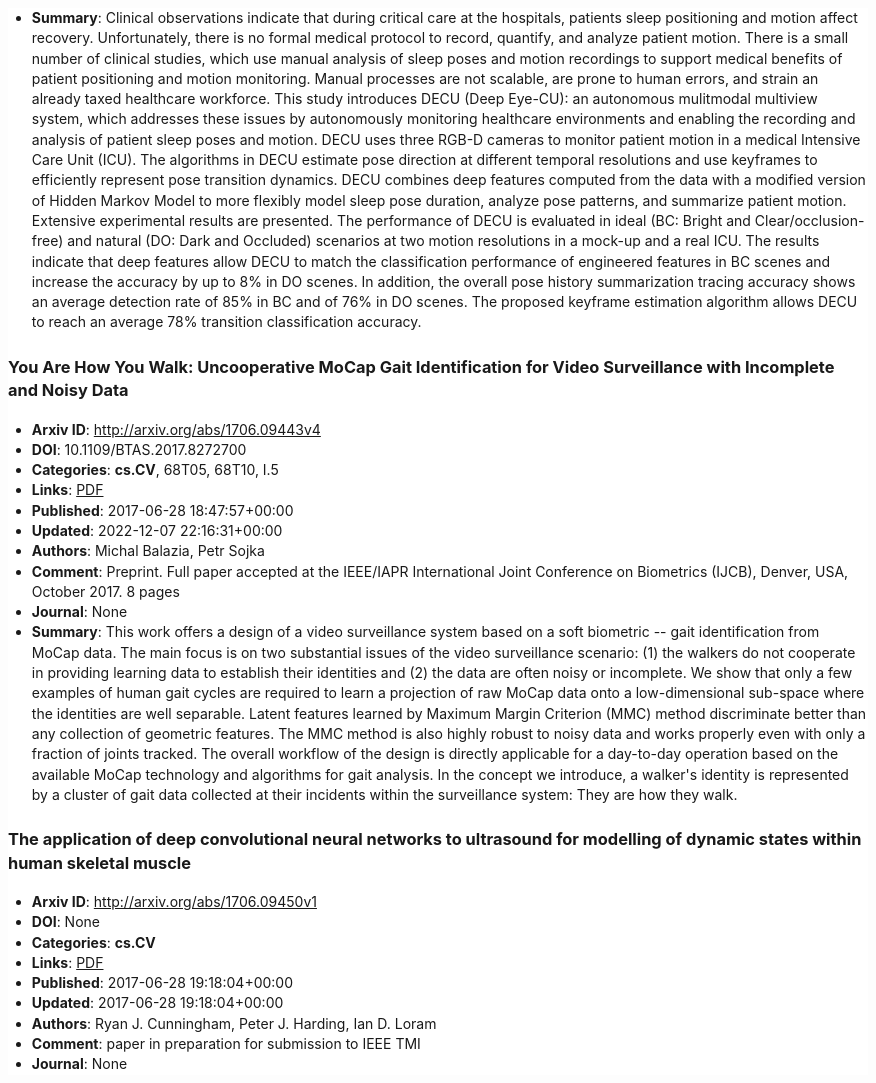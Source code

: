 - **Summary**: Clinical observations indicate that during critical care at the hospitals, patients sleep positioning and motion affect recovery. Unfortunately, there is no formal medical protocol to record, quantify, and analyze patient motion. There is a small number of clinical studies, which use manual analysis of sleep poses and motion recordings to support medical benefits of patient positioning and motion monitoring. Manual processes are not scalable, are prone to human errors, and strain an already taxed healthcare workforce. This study introduces DECU (Deep Eye-CU): an autonomous mulitmodal multiview system, which addresses these issues by autonomously monitoring healthcare environments and enabling the recording and analysis of patient sleep poses and motion. DECU uses three RGB-D cameras to monitor patient motion in a medical Intensive Care Unit (ICU). The algorithms in DECU estimate pose direction at different temporal resolutions and use keyframes to efficiently represent pose transition dynamics. DECU combines deep features computed from the data with a modified version of Hidden Markov Model to more flexibly model sleep pose duration, analyze pose patterns, and summarize patient motion. Extensive experimental results are presented. The performance of DECU is evaluated in ideal (BC: Bright and Clear/occlusion-free) and natural (DO: Dark and Occluded) scenarios at two motion resolutions in a mock-up and a real ICU. The results indicate that deep features allow DECU to match the classification performance of engineered features in BC scenes and increase the accuracy by up to 8% in DO scenes. In addition, the overall pose history summarization tracing accuracy shows an average detection rate of 85% in BC and of 76% in DO scenes. The proposed keyframe estimation algorithm allows DECU to reach an average 78% transition classification accuracy.



### You Are How You Walk: Uncooperative MoCap Gait Identification for Video Surveillance with Incomplete and Noisy Data
- **Arxiv ID**: http://arxiv.org/abs/1706.09443v4
- **DOI**: 10.1109/BTAS.2017.8272700
- **Categories**: **cs.CV**, 68T05, 68T10, I.5
- **Links**: [PDF](http://arxiv.org/pdf/1706.09443v4)
- **Published**: 2017-06-28 18:47:57+00:00
- **Updated**: 2022-12-07 22:16:31+00:00
- **Authors**: Michal Balazia, Petr Sojka
- **Comment**: Preprint. Full paper accepted at the IEEE/IAPR International Joint
  Conference on Biometrics (IJCB), Denver, USA, October 2017. 8 pages
- **Journal**: None
- **Summary**: This work offers a design of a video surveillance system based on a soft biometric -- gait identification from MoCap data. The main focus is on two substantial issues of the video surveillance scenario: (1) the walkers do not cooperate in providing learning data to establish their identities and (2) the data are often noisy or incomplete. We show that only a few examples of human gait cycles are required to learn a projection of raw MoCap data onto a low-dimensional sub-space where the identities are well separable. Latent features learned by Maximum Margin Criterion (MMC) method discriminate better than any collection of geometric features. The MMC method is also highly robust to noisy data and works properly even with only a fraction of joints tracked. The overall workflow of the design is directly applicable for a day-to-day operation based on the available MoCap technology and algorithms for gait analysis. In the concept we introduce, a walker's identity is represented by a cluster of gait data collected at their incidents within the surveillance system: They are how they walk.



### The application of deep convolutional neural networks to ultrasound for modelling of dynamic states within human skeletal muscle
- **Arxiv ID**: http://arxiv.org/abs/1706.09450v1
- **DOI**: None
- **Categories**: **cs.CV**
- **Links**: [PDF](http://arxiv.org/pdf/1706.09450v1)
- **Published**: 2017-06-28 19:18:04+00:00
- **Updated**: 2017-06-28 19:18:04+00:00
- **Authors**: Ryan J. Cunningham, Peter J. Harding, Ian D. Loram
- **Comment**: paper in preparation for submission to IEEE TMI
- **Journal**: None